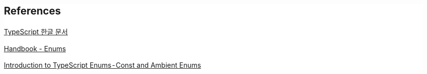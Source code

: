 ## References

[TypeScript 한글 문서](https://typescript-kr.github.io/pages/enums.html)

[Handbook - Enums](https://www.typescriptlang.org/docs/handbook/enums.html)

[Introduction to TypeScript Enums - Const and Ambient Enums](https://levelup.gitconnected.com/introduction-to-typescript-enums-const-and-ambient-enums-1fe686b67495)
